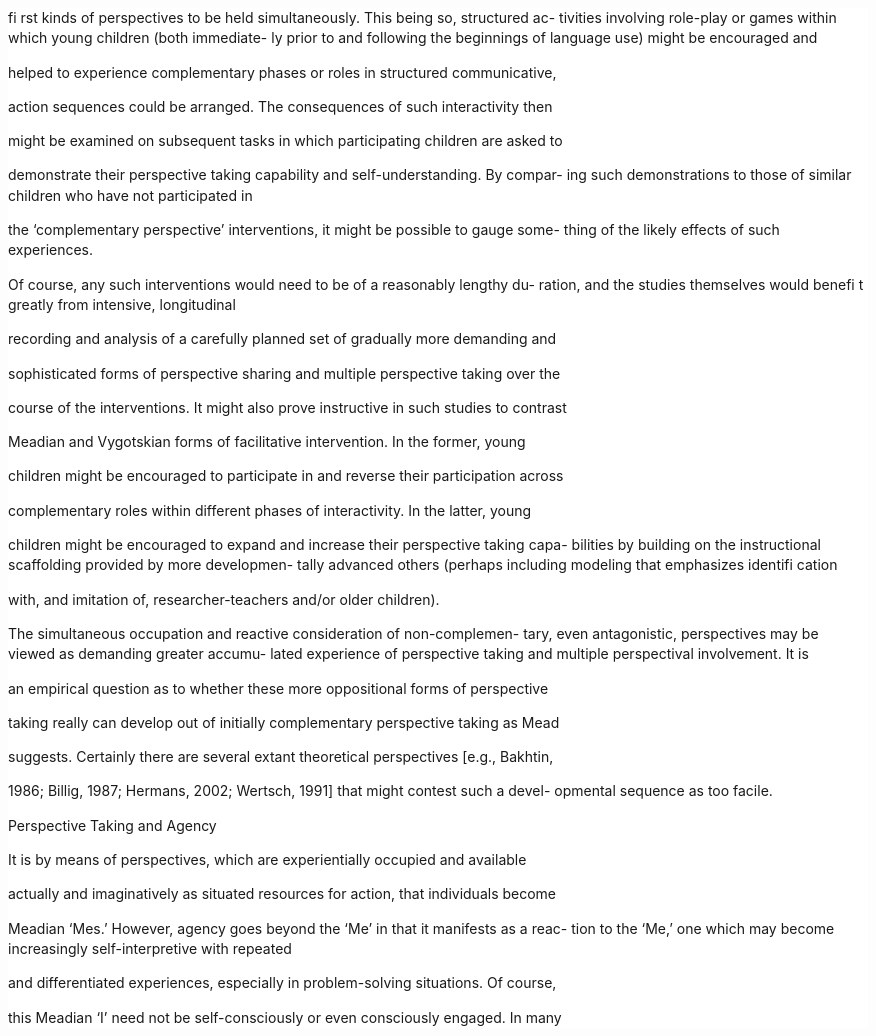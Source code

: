 fi rst kinds of perspectives to be held simultaneously. This being so, structured ac- tivities involving role-play or games within which young children (both immediate- ly prior to and following the beginnings of language use) might be encouraged and

helped to experience complementary phases or roles in structured communicative,

action sequences could be arranged. The consequences of such interactivity then

might be examined on subsequent tasks in which participating children are asked to

demonstrate their perspective taking capability and self-understanding. By compar- ing such demonstrations to those of similar children who have not participated in

the ‘complementary perspective’ interventions, it might be possible to gauge some- thing of the likely effects of such experiences.

Of course, any such interventions would need to be of a reasonably lengthy du- ration, and the studies themselves would benefi t greatly from intensive, longitudinal

recording and analysis of a carefully planned set of gradually more demanding and

sophisticated forms of perspective sharing and multiple perspective taking over the

course of the interventions. It might also prove instructive in such studies to contrast

Meadian and Vygotskian forms of facilitative intervention. In the former, young

children might be encouraged to participate in and reverse their participation across

complementary roles within different phases of interactivity. In the latter, young

children might be encouraged to expand and increase their perspective taking capa- bilities by building on the instructional scaffolding provided by more developmen- tally advanced others (perhaps including modeling that emphasizes identifi cation

with, and imitation of, researcher-teachers and/or older children).

The simultaneous occupation and reactive consideration of non-complemen- tary, even antagonistic, perspectives may be viewed as demanding greater accumu- lated experience of perspective taking and multiple perspectival involvement. It is

an empirical question as to whether these more oppositional forms of perspective

taking really can develop out of initially complementary perspective taking as Mead

suggests. Certainly there are several extant theoretical perspectives [e.g., Bakhtin,

1986; Billig, 1987; Hermans, 2002; Wertsch, 1991] that might contest such a devel- opmental sequence as too facile.

Perspective Taking and Agency

It is by means of perspectives, which are experientially occupied and available

actually and imaginatively as situated resources for action, that individuals become

Meadian ‘Mes.’ However, agency goes beyond the ‘Me’ in that it manifests as a reac- tion to the ‘Me,’ one which may become increasingly self-interpretive with repeated

and differentiated experiences, especially in problem-solving situations. Of course,

this Meadian ‘I’ need not be self-consciously or even consciously engaged. In many 
